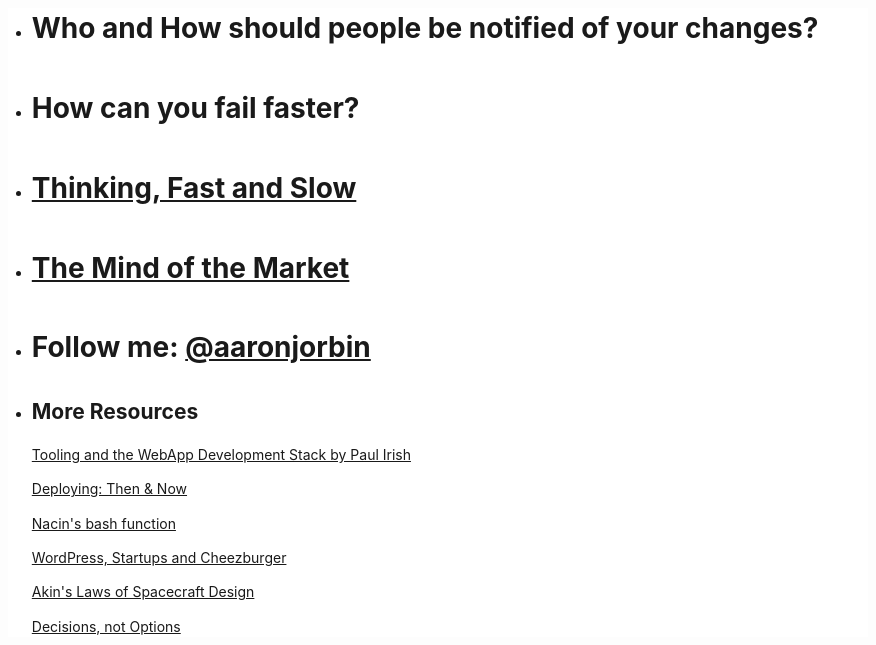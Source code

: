 *   # Who and How should people be notified of your changes?

*   # How can you fail faster?

*   # <a href="http://www.amazon.com/gp/product/0374275637/ref=as_li_ss_tl?ie=UTF8&camp=1789&creative=390957&creativeASIN=0374275637&linkCode=as2&tag=aarojorb-20">Thinking, Fast and Slow</a><img src="http://www.assoc-amazon.com/e/ir?t=aarojorb-20&l=as2&o=1&a=0374275637" width="1" height="1" border="0" alt="" style="border:none !important; margin:0px !important;" />

*   # <a href="http://www.amazon.com/gp/product/B0055X5ZM0/ref=as_li_ss_tl?ie=UTF8&camp=1789&creative=390957&creativeASIN=B0055X5ZM0&linkCode=as2&tag=aarojorb-20">The Mind of the Market</a><img src="http://www.assoc-amazon.com/e/ir?t=aarojorb-20&l=as2&o=1&a=B0055X5ZM0" width="1" height="1" border="0" alt="" style="border:none !important; margin:0px !important;" />

*   # Follow me: [@aaronjorbin](https://twitter.com/aaronjorbin)

*   ## More Resources
    
    [Tooling and the WebApp Development Stack by Paul Irish](http://dl.dropbox.com/u/39519/talks/tooling-q1/index.html)

    [Deploying: Then & Now](http://warpspire.com/posts/ops-art/)

    [Nacin's bash function](http://nacin.com/2010/05/13/my-wordpress-bash-functions/)

    [WordPress, Startups and Cheezburger](http://www.scottporad.com/2009/10/15/wordpress-startups-and-cheezburger/)

    [Akin's Laws of Spacecraft Design](http://spacecraft.ssl.umd.edu/akins_laws.html)

    [Decisions, not Options](http://2011.sf.wordcamp.org/session/decisions-not-options/)

